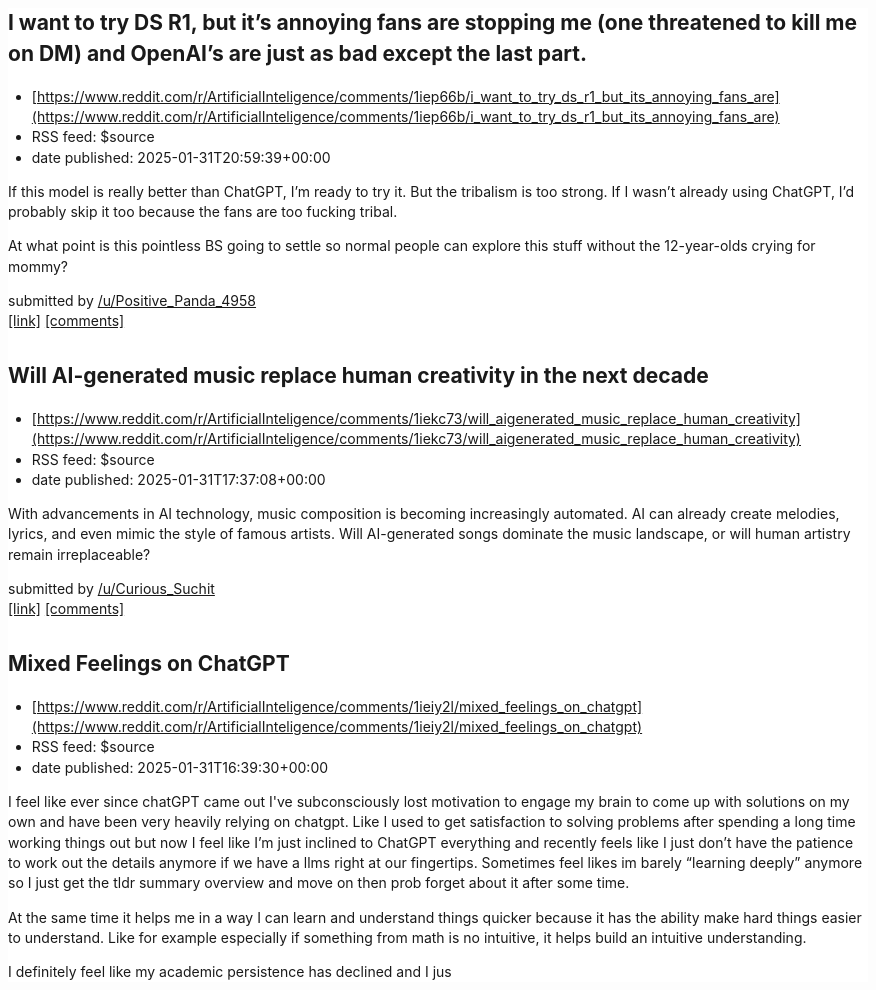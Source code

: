 ## I want to try DS R1, but it’s annoying fans are stopping me (one threatened to kill me on DM) and OpenAI’s are just as bad except the last part.
 - [https://www.reddit.com/r/ArtificialInteligence/comments/1iep66b/i_want_to_try_ds_r1_but_its_annoying_fans_are](https://www.reddit.com/r/ArtificialInteligence/comments/1iep66b/i_want_to_try_ds_r1_but_its_annoying_fans_are)
 - RSS feed: $source
 - date published: 2025-01-31T20:59:39+00:00

<div class="md"><p>If this model is really better than ChatGPT, I’m ready to try it. But the tribalism is too strong. If I wasn’t already using ChatGPT, I’d probably skip it too because the fans are too fucking tribal.</p> <p>At what point is this pointless BS going to settle so normal people can explore this stuff without the 12-year-olds crying for mommy?</p> </div> &#32; submitted by &#32; <a href="https://www.reddit.com/user/Positive_Panda_4958"> /u/Positive_Panda_4958 </a> <br/> <span><a href="https://www.reddit.com/r/ArtificialInteligence/comments/1iep66b/i_want_to_try_ds_r1_but_its_annoying_fans_are/">[link]</a></span> &#32; <span><a href="https://www.reddit.com/r/ArtificialInteligence/comments/1iep66b/i_want_to_try_ds_r1_but_its_annoying_fans_are/">[comments]</a></span>

## Will AI-generated music replace human creativity in the next decade
 - [https://www.reddit.com/r/ArtificialInteligence/comments/1iekc73/will_aigenerated_music_replace_human_creativity](https://www.reddit.com/r/ArtificialInteligence/comments/1iekc73/will_aigenerated_music_replace_human_creativity)
 - RSS feed: $source
 - date published: 2025-01-31T17:37:08+00:00

<div class="md"><p>With advancements in AI technology, music composition is becoming increasingly automated. AI can already create melodies, lyrics, and even mimic the style of famous artists. Will AI-generated songs dominate the music landscape, or will human artistry remain irreplaceable?</p> </div> &#32; submitted by &#32; <a href="https://www.reddit.com/user/Curious_Suchit"> /u/Curious_Suchit </a> <br/> <span><a href="https://www.reddit.com/r/ArtificialInteligence/comments/1iekc73/will_aigenerated_music_replace_human_creativity/">[link]</a></span> &#32; <span><a href="https://www.reddit.com/r/ArtificialInteligence/comments/1iekc73/will_aigenerated_music_replace_human_creativity/">[comments]</a></span>

## Mixed Feelings on ChatGPT
 - [https://www.reddit.com/r/ArtificialInteligence/comments/1ieiy2l/mixed_feelings_on_chatgpt](https://www.reddit.com/r/ArtificialInteligence/comments/1ieiy2l/mixed_feelings_on_chatgpt)
 - RSS feed: $source
 - date published: 2025-01-31T16:39:30+00:00

<div class="md"><p>I feel like ever since chatGPT came out I&#39;ve subconsciously lost motivation to engage my brain to come up with solutions on my own and have been very heavily relying on chatgpt. Like I used to get satisfaction to solving problems after spending a long time working things out but now I feel like I’m just inclined to ChatGPT everything and recently feels like I just don’t have the patience to work out the details anymore if we have a llms right at our fingertips. Sometimes feel likes im barely “learning deeply” anymore so I just get the tldr summary overview and move on then prob forget about it after some time. </p> <p>At the same time it helps me in a way I can learn and understand things quicker because it has the ability make hard things easier to understand. Like for example especially if something from math is no intuitive, it helps build an intuitive understanding. </p> <p>I definitely feel like my academic persistence has declined and I jus
